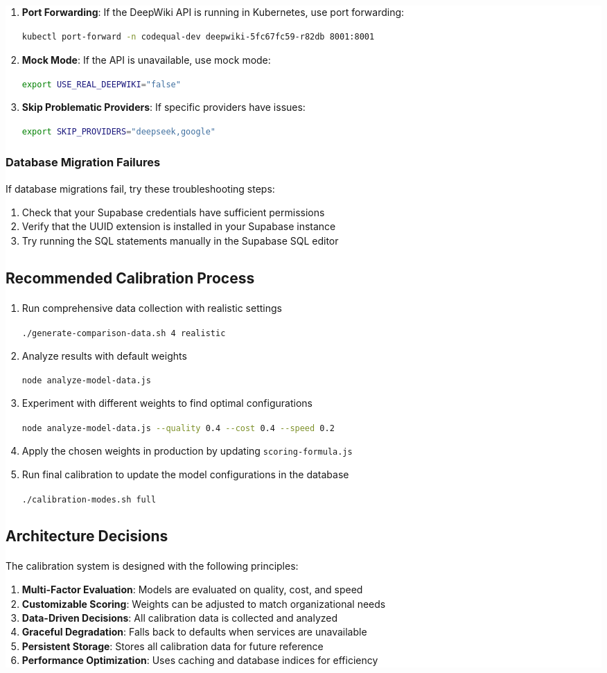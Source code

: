 1. **Port Forwarding**: If the DeepWiki API is running in Kubernetes, use port forwarding:
   ```bash
   kubectl port-forward -n codequal-dev deepwiki-5fc67fc59-r82db 8001:8001
   ```

2. **Mock Mode**: If the API is unavailable, use mock mode:
   ```bash
   export USE_REAL_DEEPWIKI="false"
   ```

3. **Skip Problematic Providers**: If specific providers have issues:
   ```bash
   export SKIP_PROVIDERS="deepseek,google"
   ```

### Database Migration Failures

If database migrations fail, try these troubleshooting steps:

1. Check that your Supabase credentials have sufficient permissions
2. Verify that the UUID extension is installed in your Supabase instance
3. Try running the SQL statements manually in the Supabase SQL editor

## Recommended Calibration Process

1. Run comprehensive data collection with realistic settings
   ```bash
   ./generate-comparison-data.sh 4 realistic
   ```

2. Analyze results with default weights
   ```bash
   node analyze-model-data.js
   ```

3. Experiment with different weights to find optimal configurations
   ```bash
   node analyze-model-data.js --quality 0.4 --cost 0.4 --speed 0.2
   ```

4. Apply the chosen weights in production by updating `scoring-formula.js`

5. Run final calibration to update the model configurations in the database
   ```bash
   ./calibration-modes.sh full
   ```

## Architecture Decisions

The calibration system is designed with the following principles:

1. **Multi-Factor Evaluation**: Models are evaluated on quality, cost, and speed
2. **Customizable Scoring**: Weights can be adjusted to match organizational needs
3. **Data-Driven Decisions**: All calibration data is collected and analyzed
4. **Graceful Degradation**: Falls back to defaults when services are unavailable
5. **Persistent Storage**: Stores all calibration data for future reference
6. **Performance Optimization**: Uses caching and database indices for efficiency
